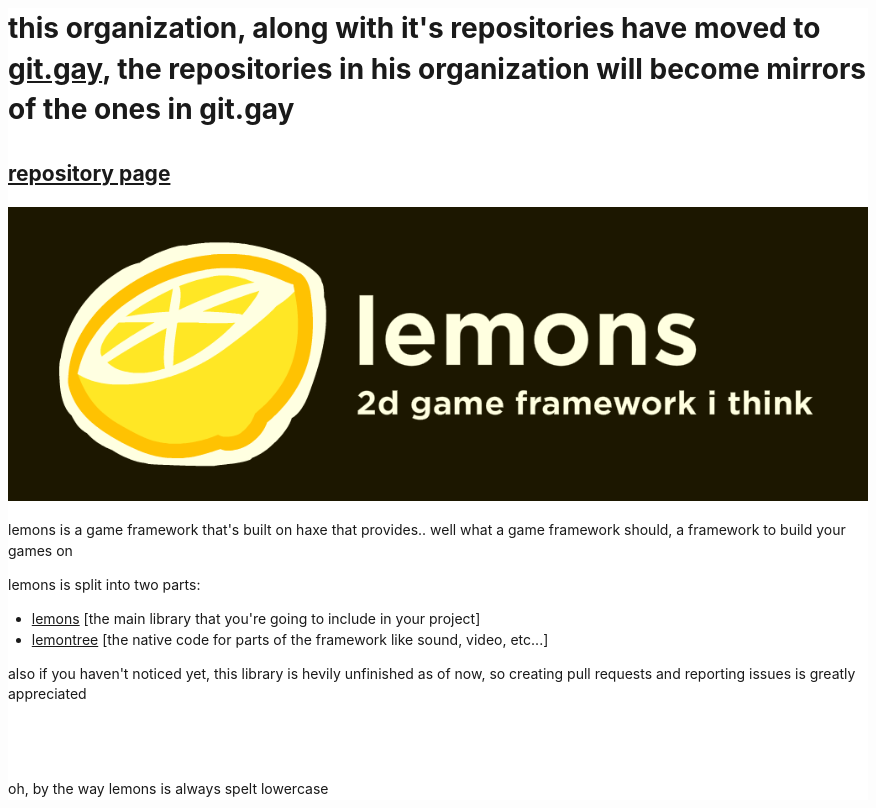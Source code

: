 # this organization, along with it's repositories have moved to [git.gay](https://git.gay/), the repositories in his organization will become mirrors of the ones in git.gay
## [repository page](https://git.gay/lemonsframework)
<img src="https://raw.githubusercontent.com/LemonsFramework/.github/main/lemonsNew.png" width="100%">

lemons is a game framework that's built on haxe that provides.. well what a game framework should, a framework to build your games on


lemons is split into two parts:
- [lemons](https://github.com/LemonsFramework/lemons) [the main library that you're going to include in your project]
- [lemontree](https://github.com/LemonsFramework/lemontree) [the native code for parts of the framework like sound, video, etc...]

also if you haven't noticed yet, this library is hevily unfinished as of now, so creating pull requests and reporting issues is greatly appreciated

<br/><br/><br/>
oh, by the way lemons is always spelt lowercase
